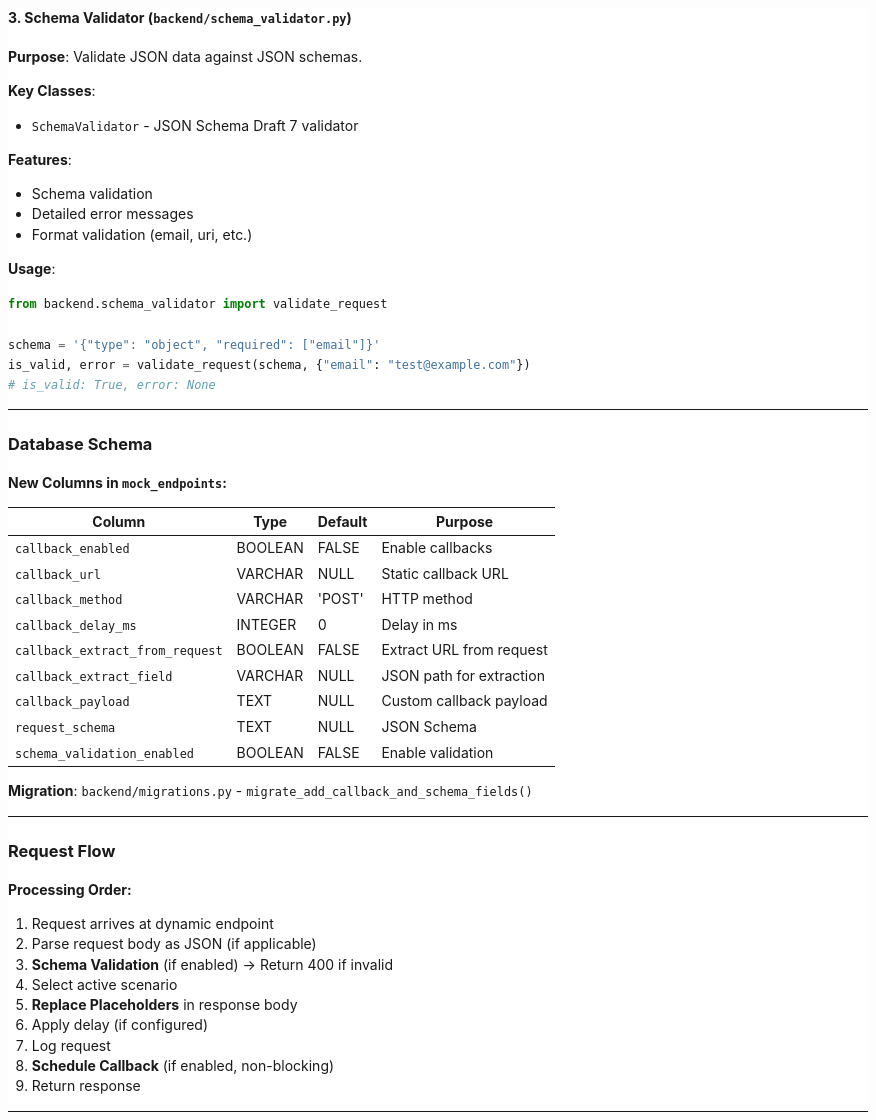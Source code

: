 
#### 3. Schema Validator (`backend/schema_validator.py`)

**Purpose**: Validate JSON data against JSON schemas.

**Key Classes**:
- `SchemaValidator` - JSON Schema Draft 7 validator

**Features**:
- Schema validation
- Detailed error messages
- Format validation (email, uri, etc.)

**Usage**:
```python
from backend.schema_validator import validate_request

schema = '{"type": "object", "required": ["email"]}'
is_valid, error = validate_request(schema, {"email": "test@example.com"})
# is_valid: True, error: None
```

---

### Database Schema

**New Columns in `mock_endpoints`:**

| Column | Type | Default | Purpose |
|--------|------|---------|---------|
| `callback_enabled` | BOOLEAN | FALSE | Enable callbacks |
| `callback_url` | VARCHAR | NULL | Static callback URL |
| `callback_method` | VARCHAR | 'POST' | HTTP method |
| `callback_delay_ms` | INTEGER | 0 | Delay in ms |
| `callback_extract_from_request` | BOOLEAN | FALSE | Extract URL from request |
| `callback_extract_field` | VARCHAR | NULL | JSON path for extraction |
| `callback_payload` | TEXT | NULL | Custom callback payload |
| `request_schema` | TEXT | NULL | JSON Schema |
| `schema_validation_enabled` | BOOLEAN | FALSE | Enable validation |

**Migration**: `backend/migrations.py` - `migrate_add_callback_and_schema_fields()`

---

### Request Flow

**Processing Order:**
1. Request arrives at dynamic endpoint
2. Parse request body as JSON (if applicable)
3. **Schema Validation** (if enabled) → Return 400 if invalid
4. Select active scenario
5. **Replace Placeholders** in response body
6. Apply delay (if configured)
7. Log request
8. **Schedule Callback** (if enabled, non-blocking)
9. Return response

---